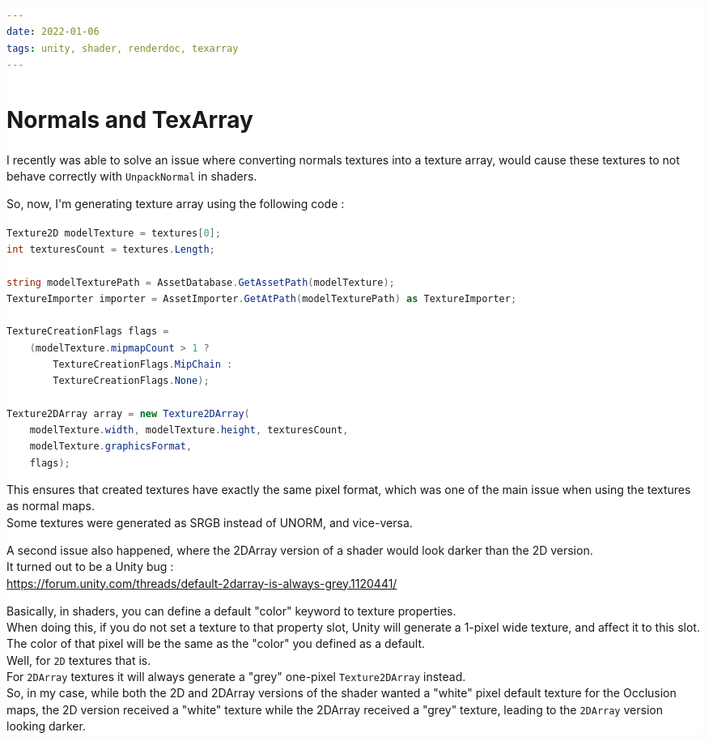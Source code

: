 ```yaml
---
date: 2022-01-06
tags: unity, shader, renderdoc, texarray
---
```


# Normals and TexArray

I recently was able to solve an issue where converting normals
textures into a texture array, would cause these textures to
not behave correctly with `UnpackNormal` in shaders.

So, now, I'm generating texture array using the following code :

```csharp
Texture2D modelTexture = textures[0];
int texturesCount = textures.Length;

string modelTexturePath = AssetDatabase.GetAssetPath(modelTexture);
TextureImporter importer = AssetImporter.GetAtPath(modelTexturePath) as TextureImporter;

TextureCreationFlags flags = 
    (modelTexture.mipmapCount > 1 ? 
        TextureCreationFlags.MipChain :
        TextureCreationFlags.None);

Texture2DArray array = new Texture2DArray(
    modelTexture.width, modelTexture.height, texturesCount,
    modelTexture.graphicsFormat,
    flags);
```

This ensures that created textures have exactly the same
pixel format, which was one of the main issue when using
the textures as normal maps.  
Some textures were generated as SRGB instead of UNORM, and
vice-versa.

A second issue also happened, where the 2DArray version of
a shader would look darker than the 2D version.  
It turned out to be a Unity bug :  
https://forum.unity.com/threads/default-2darray-is-always-grey.1120441/

Basically, in shaders, you can define a default "color"
keyword to texture properties.  
When doing this, if you do not set a texture to that
property slot, Unity will generate a 1-pixel wide texture,
and affect it to this slot. The color of that pixel will be
the same as the "color" you defined as a default.  
Well, for `2D` textures that is.  
For `2DArray` textures it will always generate a "grey"
one-pixel `Texture2DArray` instead.  
So, in my case, while both the 2D and 2DArray versions of the
shader wanted a "white" pixel default texture for the Occlusion
maps, the 2D version received a "white" texture while the
2DArray received a "grey" texture, leading to the `2DArray`
version looking darker.
